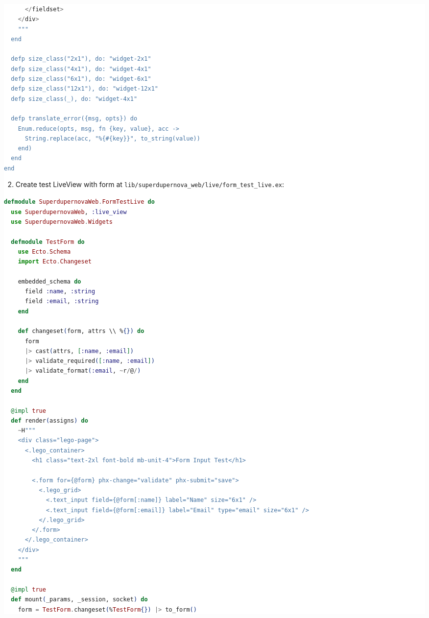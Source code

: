 ```elixir
      </fieldset>
    </div>
    """
  end

  defp size_class("2x1"), do: "widget-2x1"
  defp size_class("4x1"), do: "widget-4x1"
  defp size_class("6x1"), do: "widget-6x1"
  defp size_class("12x1"), do: "widget-12x1"
  defp size_class(_), do: "widget-4x1"
  
  defp translate_error({msg, opts}) do
    Enum.reduce(opts, msg, fn {key, value}, acc ->
      String.replace(acc, "%{#{key}}", to_string(value))
    end)
  end
end
```

2. Create test LiveView with form at `lib/superdupernova_web/live/form_test_live.ex`:

```elixir
defmodule SuperdupernovaWeb.FormTestLive do
  use SuperdupernovaWeb, :live_view
  use SuperdupernovaWeb.Widgets

  defmodule TestForm do
    use Ecto.Schema
    import Ecto.Changeset

    embedded_schema do
      field :name, :string
      field :email, :string
    end

    def changeset(form, attrs \\ %{}) do
      form
      |> cast(attrs, [:name, :email])
      |> validate_required([:name, :email])
      |> validate_format(:email, ~r/@/)
    end
  end

  @impl true
  def render(assigns) do
    ~H"""
    <div class="lego-page">
      <.lego_container>
        <h1 class="text-2xl font-bold mb-unit-4">Form Input Test</h1>
        
        <.form for={@form} phx-change="validate" phx-submit="save">
          <.lego_grid>
            <.text_input field={@form[:name]} label="Name" size="6x1" />
            <.text_input field={@form[:email]} label="Email" type="email" size="6x1" />
          </.lego_grid>
        </.form>
      </.lego_container>
    </div>
    """
  end

  @impl true
  def mount(_params, _session, socket) do
    form = TestForm.changeset(%TestForm{}) |> to_form()
```